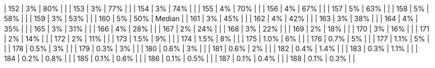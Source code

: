 | 152 | 3% | 80% |  |
| 153 | 3% | 77% |  |
| 154 | 3% | 74% |  |
| 155 | 4% | 70% |  |
| 156 | 4% | 67% |  |
| 157 | 5% | 63% |  |
| 158 | 5% | 58% |  |
| 159 | 3% | 53% |  |
| 160 | 5% | 50% | Median |
| 161 | 3% | 45% |  |
| 162 | 4% | 42% |  |
| 163 | 3% | 38% |  |
| 164 | 4% | 35% |  |
| 165 | 3% | 31% |  |
| 166 | 4% | 28% |  |
| 167 | 2% | 24% |  |
| 168 | 3% | 22% |  |
| 169 | 2% | 18% |  |
| 170 | 3% | 16% |  |
| 171 | 2% | 14% |  |
| 172 | 2% | 11% |  |
| 173 | 1.5% | 9% |  |
| 174 | 1.5% | 8% |  |
| 175 | 1.0% | 6% |  |
| 176 | 0.7% | 5% |  |
| 177 | 1.1% | 5% |  |
| 178 | 0.5% | 3% |  |
| 179 | 0.3% | 3% |  |
| 180 | 0.6% | 3% |  |
| 181 | 0.6% | 2% |  |
| 182 | 0.4% | 1.4% |  |
| 183 | 0.3% | 1.1% |  |
| 184 | 0.2% | 0.8% |  |
| 185 | 0.1% | 0.6% |  |
| 186 | 0.1% | 0.5% |  |
| 187 | 0.1% | 0.4% |  |
| 188 | 0.1% | 0.3% |  |